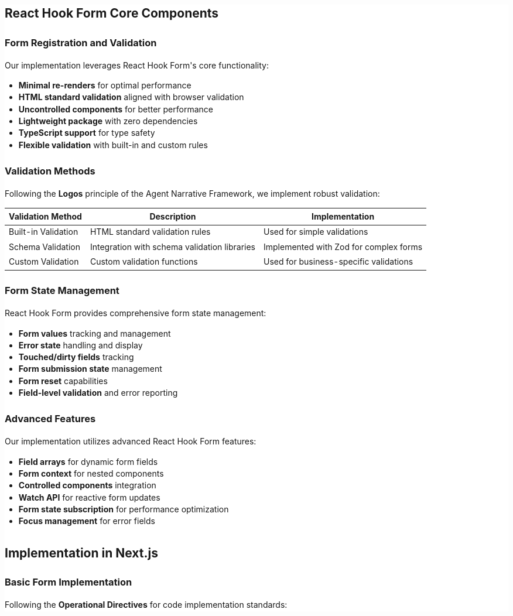 ## React Hook Form Core Components

### Form Registration and Validation

Our implementation leverages React Hook Form's core functionality:

- **Minimal re-renders** for optimal performance
- **HTML standard validation** aligned with browser validation
- **Uncontrolled components** for better performance
- **Lightweight package** with zero dependencies
- **TypeScript support** for type safety
- **Flexible validation** with built-in and custom rules

### Validation Methods

Following the **Logos** principle of the Agent Narrative Framework, we implement robust validation:

| Validation Method | Description | Implementation |
|-------------------|-------------|----------------|
| Built-in Validation | HTML standard validation rules | Used for simple validations |
| Schema Validation | Integration with schema validation libraries | Implemented with Zod for complex forms |
| Custom Validation | Custom validation functions | Used for business-specific validations |

### Form State Management

React Hook Form provides comprehensive form state management:

- **Form values** tracking and management
- **Error state** handling and display
- **Touched/dirty fields** tracking
- **Form submission state** management
- **Form reset** capabilities
- **Field-level validation** and error reporting

### Advanced Features

Our implementation utilizes advanced React Hook Form features:

- **Field arrays** for dynamic form fields
- **Form context** for nested components
- **Controlled components** integration
- **Watch API** for reactive form updates
- **Form state subscription** for performance optimization
- **Focus management** for error fields

## Implementation in Next.js

### Basic Form Implementation

Following the **Operational Directives** for code implementation standards:
